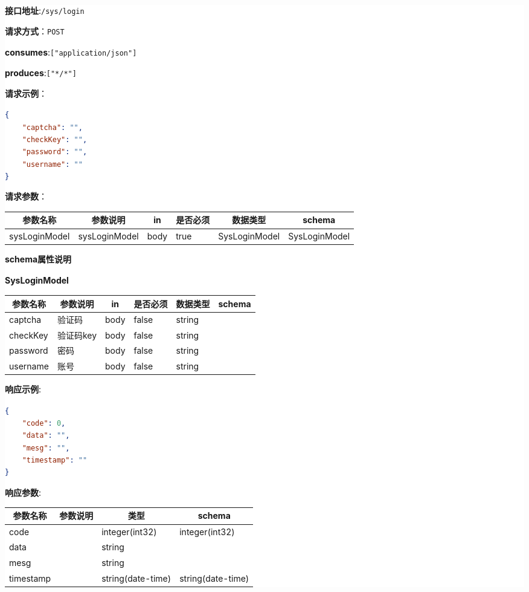 **接口地址**:`/sys/login`


**请求方式**：`POST`


**consumes**:`["application/json"]`


**produces**:`["*/*"]`


**请求示例**：
```json
{
	"captcha": "",
	"checkKey": "",
	"password": "",
	"username": ""
}
```


**请求参数**：

| 参数名称         | 参数说明     |     in |  是否必须      |  数据类型  |  schema  |
| ------------ | -------------------------------- |-----------|--------|----|--- |
|sysLoginModel| sysLoginModel  | body | true |SysLoginModel  | SysLoginModel   |

**schema属性说明**



**SysLoginModel**

| 参数名称         | 参数说明     |     in |  是否必须      |  数据类型  |  schema  |
| ------------ | -------------------------------- |-----------|--------|----|--- |
|captcha| 验证码  | body | false |string  |    |
|checkKey| 验证码key  | body | false |string  |    |
|password| 密码  | body | false |string  |    |
|username| 账号  | body | false |string  |    |

**响应示例**:

```json
{
	"code": 0,
	"data": "",
	"mesg": "",
	"timestamp": ""
}
```

**响应参数**:


| 参数名称         | 参数说明                             |    类型 |  schema |
| ------------ | -------------------|-------|----------- |
|code|   |integer(int32)  | integer(int32)   |
|data|   |string  |    |
|mesg|   |string  |    |
|timestamp|   |string(date-time)  | string(date-time)   |
